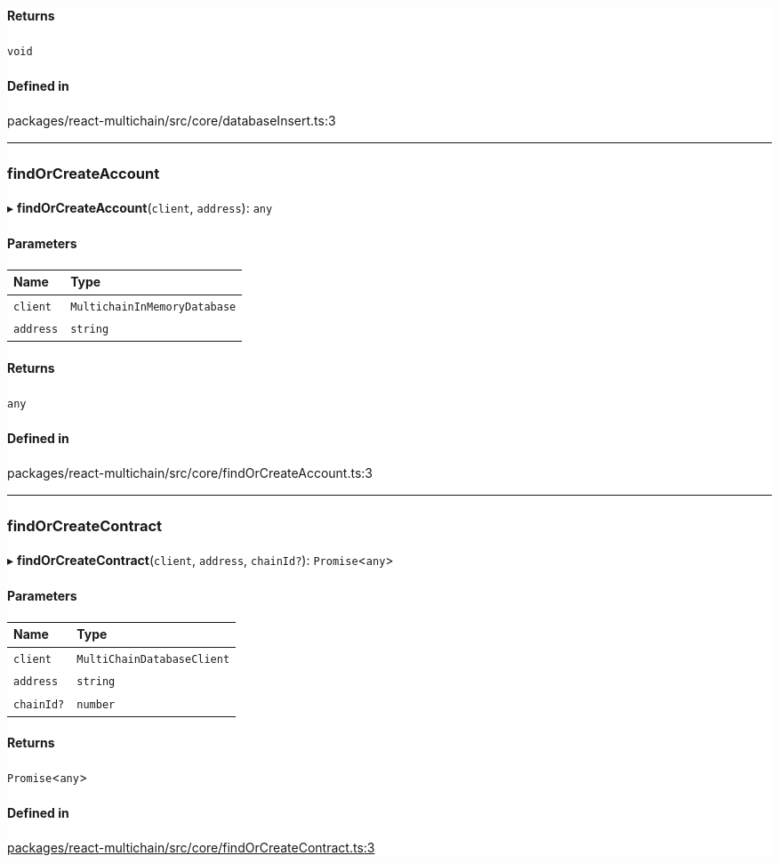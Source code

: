 #### Returns

`void`

#### Defined in

packages/react-multichain/src/core/databaseInsert.ts:3

___

### <a id="findorcreateaccount" name="findorcreateaccount"></a> findOrCreateAccount

▸ **findOrCreateAccount**(`client`, `address`): `any`

#### Parameters

| Name | Type |
| :------ | :------ |
| `client` | `MultichainInMemoryDatabase` |
| `address` | `string` |

#### Returns

`any`

#### Defined in

packages/react-multichain/src/core/findOrCreateAccount.ts:3

___

### <a id="findorcreatecontract" name="findorcreatecontract"></a> findOrCreateContract

▸ **findOrCreateContract**(`client`, `address`, `chainId?`): `Promise`<`any`\>

#### Parameters

| Name | Type |
| :------ | :------ |
| `client` | `MultiChainDatabaseClient` |
| `address` | `string` |
| `chainId?` | `number` |

#### Returns

`Promise`<`any`\>

#### Defined in

[packages/react-multichain/src/core/findOrCreateContract.ts:3](https://github.com/web3-systems/react-multichain/blob/b697018/src/core/findOrCreateContract.ts#L3)

